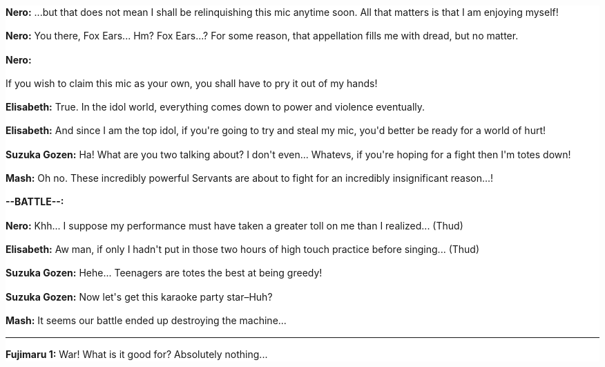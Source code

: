  
**Nero:**
...but that does not mean I shall be relinquishing this mic anytime soon. All that matters is that I am enjoying myself!

 
**Nero:**
You there, Fox Ears... Hm? Fox Ears...? For some reason, that appellation fills me with dread, but no matter.

 
**Nero:**
 
If you wish to claim this mic as your own,
you shall have to pry it out of my hands!

 
**Elisabeth:**
True. In the idol world, everything comes down to power and violence eventually.

 
**Elisabeth:**
And since I am the top idol, if you're going to try and steal my mic, you'd better be ready for a world of hurt!

 
**Suzuka Gozen:**
Ha! What are you two talking about? I don't even... Whatevs, if you're hoping for a fight then I'm totes down!

 
**Mash:**
Oh no. These incredibly powerful Servants are about to fight for an incredibly insignificant reason...!


**--BATTLE--:**

**Nero:**
Khh... I suppose my performance must have taken a greater toll on me than I realized... (Thud)

 
**Elisabeth:**
Aw man, if only I hadn't put in those two hours of high touch practice before singing... (Thud)

 
**Suzuka Gozen:**
Hehe...
Teenagers are totes the best at being greedy!

 
**Suzuka Gozen:**
Now let's get this karaoke party star&ndash;Huh?

 
**Mash:**
It seems our battle ended up destroying the machine...

 
---

**Fujimaru 1:**
War! What is it good for? Absolutely nothing...

